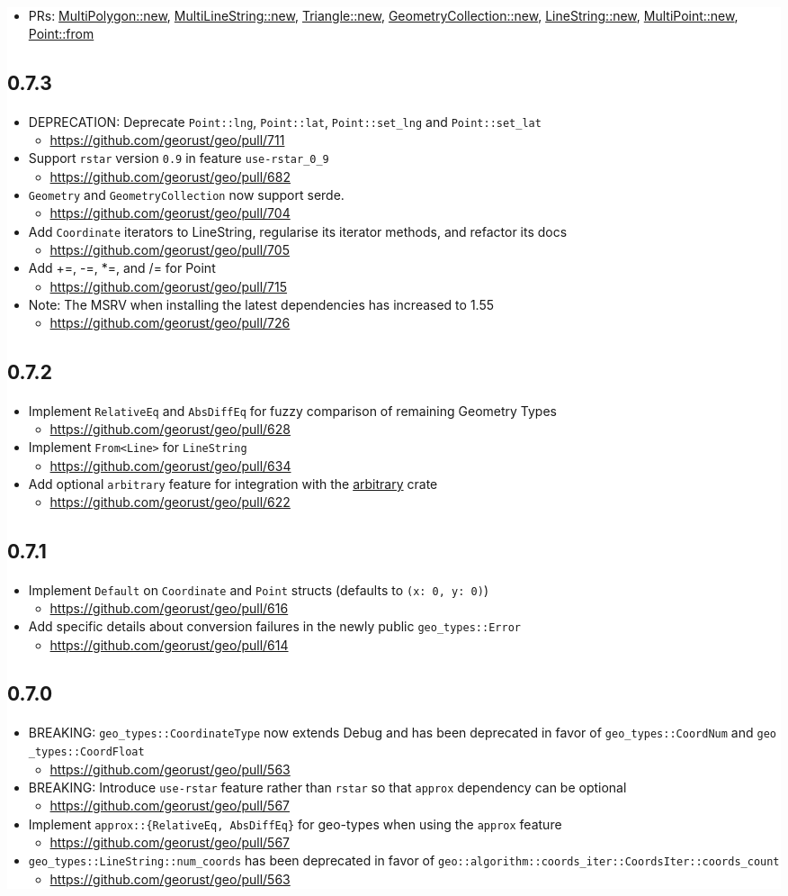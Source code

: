   * PRs: [MultiPolygon::new](https://github.com/georust/geo/pull/786), [MultiLineString::new](https://github.com/georust/geo/pull/784), [Triangle::new](https://github.com/georust/geo/pull/783), [GeometryCollection::new](https://github.com/georust/geo/pull/782), [LineString::new](https://github.com/georust/geo/pull/781), [MultiPoint::new](https://github.com/georust/geo/pull/778), [Point::from](https://github.com/georust/geo/pull/777)

## 0.7.3

* DEPRECATION: Deprecate `Point::lng`, `Point::lat`, `Point::set_lng` and `Point::set_lat`
  * <https://github.com/georust/geo/pull/711>
* Support `rstar` version `0.9` in feature `use-rstar_0_9`
  * <https://github.com/georust/geo/pull/682>
* `Geometry` and `GeometryCollection` now support serde.
  * <https://github.com/georust/geo/pull/704>
* Add `Coordinate` iterators to LineString, regularise its iterator methods, and refactor its docs
  * <https://github.com/georust/geo/pull/705>
* Add +=, -=, \*=, and /= for Point
  * <https://github.com/georust/geo/pull/715>
* Note: The MSRV when installing the latest dependencies has increased to 1.55
  * <https://github.com/georust/geo/pull/726>

## 0.7.2

* Implement `RelativeEq` and `AbsDiffEq` for fuzzy comparison of remaining Geometry Types
  * <https://github.com/georust/geo/pull/628>
* Implement `From<Line>` for `LineString`
  * <https://github.com/georust/geo/pull/634>
* Add optional `arbitrary` feature for integration with the [arbitrary](https://github.com/rust-fuzz/arbitrary) crate
  * <https://github.com/georust/geo/pull/622>

## 0.7.1

* Implement `Default` on `Coordinate` and `Point` structs (defaults to `(x: 0, y: 0)`)
  * <https://github.com/georust/geo/pull/616>
* Add specific details about conversion failures in the newly public `geo_types::Error`
  * <https://github.com/georust/geo/pull/614>

## 0.7.0

* BREAKING: `geo_types::CoordinateType` now extends Debug and has been deprecated in favor of `geo_types::CoordNum` and `geo_types::CoordFloat`
  * <https://github.com/georust/geo/pull/563>
* BREAKING: Introduce `use-rstar` feature rather than `rstar` so that `approx` dependency can be optional
  * <https://github.com/georust/geo/pull/567>
* Implement `approx::{RelativeEq, AbsDiffEq}` for geo-types when using the `approx` feature
  * <https://github.com/georust/geo/pull/567>
* `geo_types::LineString::num_coords` has been deprecated in favor of `geo::algorithm::coords_iter::CoordsIter::coords_count`
  * <https://github.com/georust/geo/pull/563>
